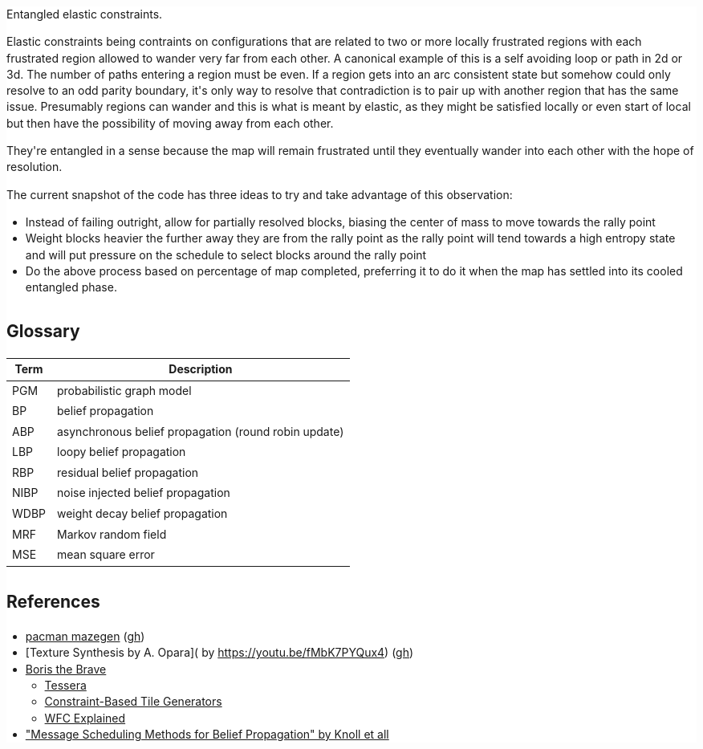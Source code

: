 

Entangled elastic constraints.

Elastic constraints being contraints on configurations that are related to two or more locally frustrated
regions with each frustrated region allowed to wander very far from each other.
A canonical example of this is a self avoiding loop or path in 2d or 3d.
The number of paths entering a region must be even.
If a region gets into an arc consistent state but somehow could only resolve to an odd parity
boundary, it's only way to resolve that contradiction is to pair up with another region that has
the same issue.
Presumably regions can wander and this is what is meant by elastic, as they might be satisfied
locally or even start of local but then have the possibility of moving away from each other.

They're entangled in a sense because the map will remain frustrated until they eventually wander
into each other with the hope of resolution.

The current snapshot of the code has three ideas to try and take advantage of this observation:

* Instead of failing outright, allow for partially resolved blocks, biasing the center of
  mass to move towards the rally point
* Weight blocks heavier the further away they are from the rally point
  as the rally point will tend towards a high entropy state and will put pressure
  on the schedule to select blocks around the rally point
* Do the above process based on percentage of map completed, preferring it to do it when
  the map has settled into its cooled entangled phase.


Glossary
---

| Term | Description |
|---|---|
| PGM  | probabilistic graph model |
| BP   | belief propagation |
| ABP | asynchronous belief propagation (round robin update) |
| LBP   | loopy belief propagation |
| RBP   | residual belief propagation |
| NIBP | noise injected belief propagation |
| WDBP | weight decay belief propagation |
| MRF | Markov random field |
| MSE | mean square error |




References
---

* [pacman mazegen](https://shaunlebron.github.io/pacman-mazegen/) ([gh](https://github.com/shaunlebron/pacman-mazegen))
* [Texture Synthesis by A. Opara]( by https://youtu.be/fMbK7PYQux4) ([gh](https://github.com/EmbarkStudios/texture-synthesis))
* [Boris the Brave](boristhebrave.com)
  - [Tessera](https://www.boristhebrave.com/permanent/21/08/Tessera_A_Practical_System_for_WFC.pdf)
  - [Constraint-Based Tile Generators](https://www.boristhebrave.com/2021/10/31/constraint-based-tile-generators/)
  - [WFC Explained](https://www.boristhebrave.com/2020/04/13/wave-function-collapse-explained/)
* ["Message Scheduling Methods for Belief Propagation" by Knoll et all](https://github.com/abetusk/papers/blob/release/ComputerScience/BeliefPropagation/message-sched-for-bp_sknoll-rath-tschiatschek-pernkopf.pdf)